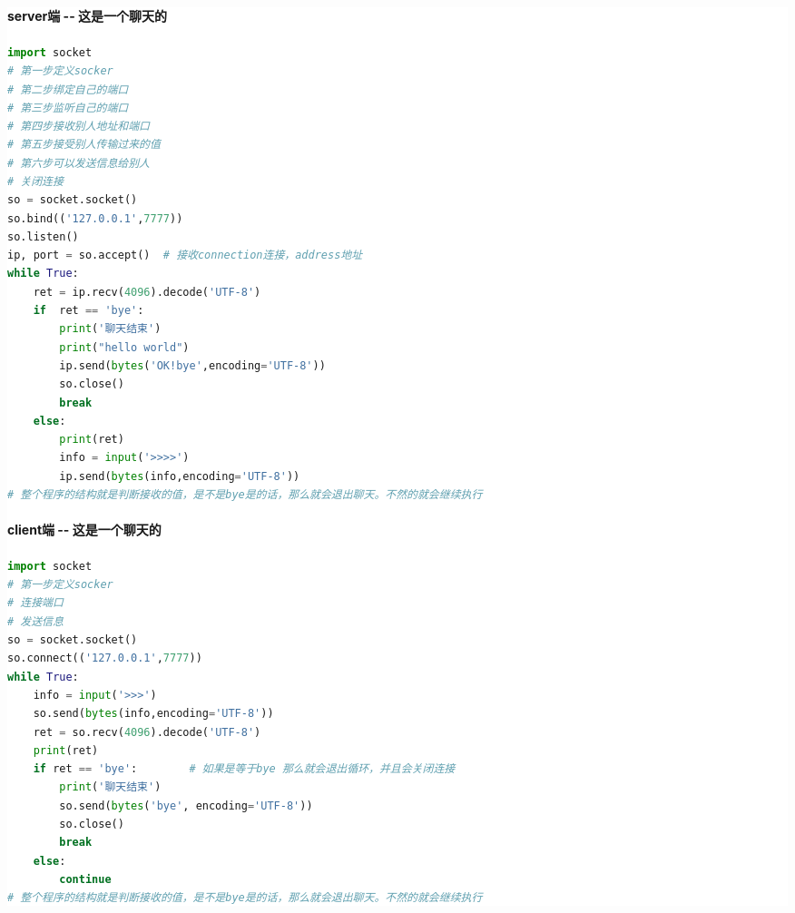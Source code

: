 #### server端	-- 这是一个聊天的

```python
import socket
# 第一步定义socker
# 第二步绑定自己的端口
# 第三步监听自己的端口
# 第四步接收别人地址和端口
# 第五步接受别人传输过来的值
# 第六步可以发送信息给别人
# 关闭连接
so = socket.socket()
so.bind(('127.0.0.1',7777))
so.listen()
ip, port = so.accept()  # 接收connection连接，address地址
while True:
    ret = ip.recv(4096).decode('UTF-8')
    if  ret == 'bye':
        print('聊天结束')
        print("hello world")
        ip.send(bytes('OK!bye',encoding='UTF-8'))
        so.close()
        break
    else:
        print(ret)
        info = input('>>>>')
        ip.send(bytes(info,encoding='UTF-8'))
# 整个程序的结构就是判断接收的值，是不是bye是的话，那么就会退出聊天。不然的就会继续执行
```
#### client端	-- 这是一个聊天的
```python
import socket
# 第一步定义socker
# 连接端口
# 发送信息
so = socket.socket()
so.connect(('127.0.0.1',7777))
while True:
    info = input('>>>')
    so.send(bytes(info,encoding='UTF-8'))
    ret = so.recv(4096).decode('UTF-8')
    print(ret)
    if ret == 'bye':        # 如果是等于bye 那么就会退出循环，并且会关闭连接
        print('聊天结束')
        so.send(bytes('bye', encoding='UTF-8'))
        so.close()
        break
    else:
        continue
# 整个程序的结构就是判断接收的值，是不是bye是的话，那么就会退出聊天。不然的就会继续执行
```
